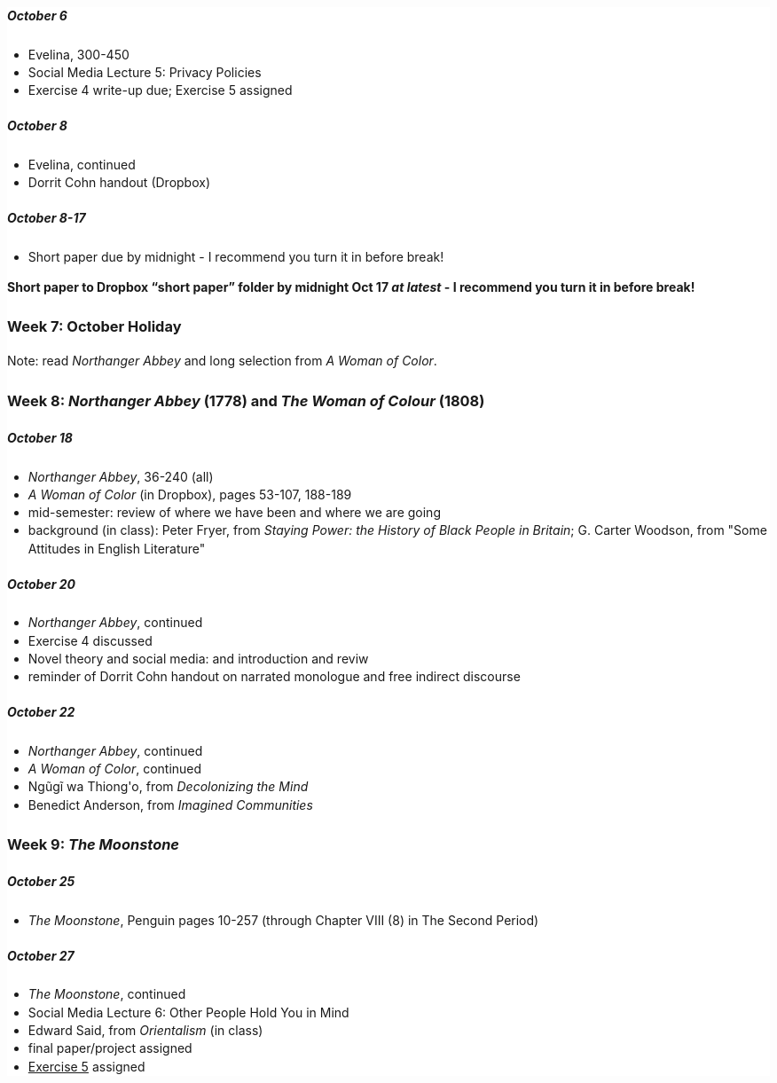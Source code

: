 ##### October 6
+ Evelina, 300-450
+ Social Media Lecture 5: Privacy Policies
+ Exercise 4 write-up due; Exercise 5 assigned 

##### October 8
+ Evelina, continued 
+ Dorrit Cohn handout (Dropbox)

##### October 8-17
+ Short paper due by midnight  - I recommend you turn it in before break! 

**Short paper to Dropbox “short paper” folder by midnight Oct 17 *at latest* - I recommend you turn it in before break!**

### Week 7: October Holiday
Note: read *Northanger Abbey* and long selection from *A Woman of Color*.

### Week 8: *Northanger Abbey* (1778) and *The Woman of Colour* (1808)

##### October 18
+ *Northanger Abbey*, 36-240 (all)
+ *A Woman of Color* (in Dropbox), pages 53-107, 188-189
+ mid-semester: review of where we have been and where we are going
+ background (in class): Peter Fryer, from *Staying Power: the History of Black People in Britain*; G. Carter Woodson, from "Some Attitudes in English Literature"

##### October 20
+ *Northanger Abbey*, continued
+ Exercise 4 discussed
+ Novel theory and social media: and introduction and reviw
+ reminder of Dorrit Cohn handout on narrated monologue and free indirect discourse

##### October 22
+ *Northanger Abbey*, continued
+ *A Woman of Color*, continued
+ Ngũgĩ wa Thiong'o, from *Decolonizing the Mind*
+ Benedict Anderson, from *Imagined Communities*

### Week 9: *The Moonstone*

##### October 25
+ *The Moonstone*, Penguin pages 10-257 (through Chapter VIII (8) in The Second Period)

##### October 27
+ *The Moonstone*, continued
+ Social Media Lecture 6: Other People Hold You in Mind
+ Edward Said, from *Orientalism* (in class)
+ final paper/project assigned
+ [Exercise 5](https://github.com/rbuurma/rise-2021/blob/main/Rise-2021/Assignments/Rise_assignment_5.md) assigned 
